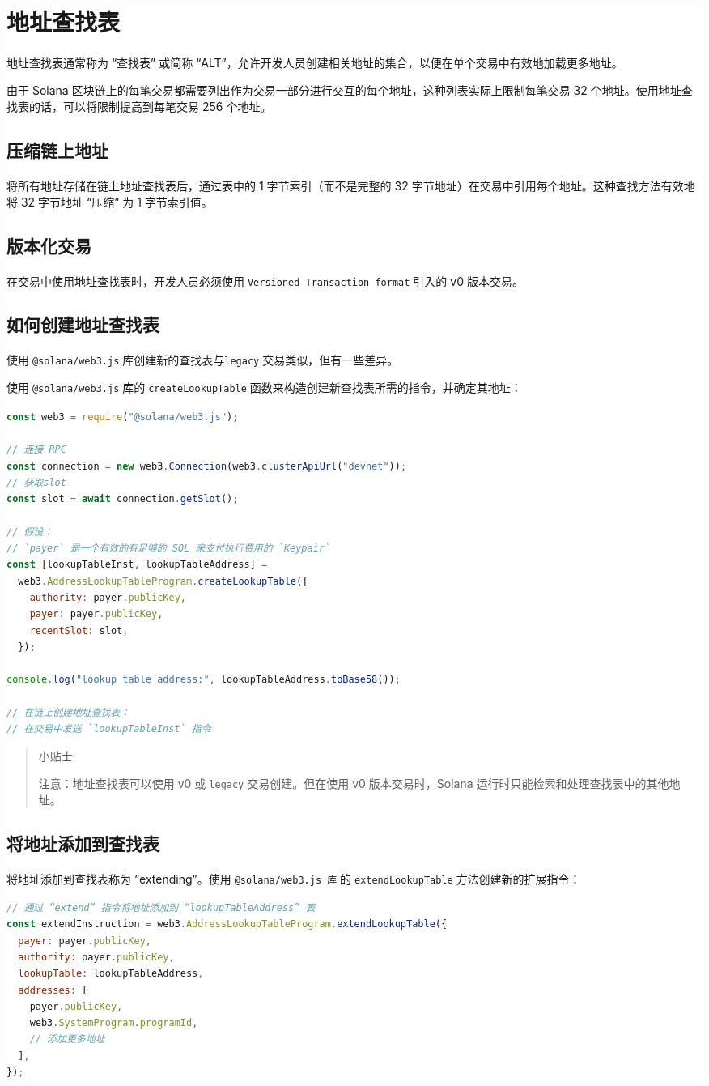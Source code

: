# **地址查找表**

地址查找表通常称为 “查找表” 或简称 “ALT”，允许开发人员创建相关地址的集合，以便在单个交易中有效地加载更多地址。

由于 Solana 区块链上的每笔交易都需要列出作为交易一部分进行交互的每个地址，这种列表实际上限制每笔交易 32 个地址。使用地址查找表的话，可以将限制提高到每笔交易 256 个地址。

## 压缩链上地址

将所有地址存储在链上地址查找表后，通过表中的 1 字节索引（而不是完整的 32 字节地址）在交易中引用每个地址。这种查找方法有效地将 32 字节地址 “压缩” 为 1 字节索引值。

## 版本化交易

在交易中使用地址查找表时，开发人员必须使用 `Versioned Transaction format` 引入的 v0 版本交易。

## 如何创建地址查找表

使用 `@solana/web3.js` 库创建新的查找表与`legacy` 交易类似，但有一些差异。

使用 `@solana/web3.js` 库的 `createLookupTable` 函数来构造创建新查找表所需的指令，并确定其地址：

```js
const web3 = require("@solana/web3.js");

// 连接 RPC
const connection = new web3.Connection(web3.clusterApiUrl("devnet"));
// 获取slot
const slot = await connection.getSlot();

// 假设：
// `payer` 是一个有效的有足够的 SOL 来支付执行费用的 `Keypair`
const [lookupTableInst, lookupTableAddress] =
  web3.AddressLookupTableProgram.createLookupTable({
    authority: payer.publicKey,
    payer: payer.publicKey,
    recentSlot: slot,
  });

console.log("lookup table address:", lookupTableAddress.toBase58());

// 在链上创建地址查找表：
// 在交易中发送 `lookupTableInst` 指令
```

> 小贴士
>
> 注意：地址查找表可以使用 v0 或 `legacy` 交易创建。但在使用 v0 版本交易时，Solana 运行时只能检索和处理查找表中的其他地址。

## 将地址添加到查找表

将地址添加到查找表称为 “extending”。使用 `@solana/web3.js 库` 的 `extendLookupTable` 方法创建新的扩展指令：

```js
// 通过 “extend” 指令将地址添加到 “lookupTableAddress” 表
const extendInstruction = web3.AddressLookupTableProgram.extendLookupTable({
  payer: payer.publicKey,
  authority: payer.publicKey,
  lookupTable: lookupTableAddress,
  addresses: [
    payer.publicKey,
    web3.SystemProgram.programId,
    // 添加更多地址
  ],
});

```